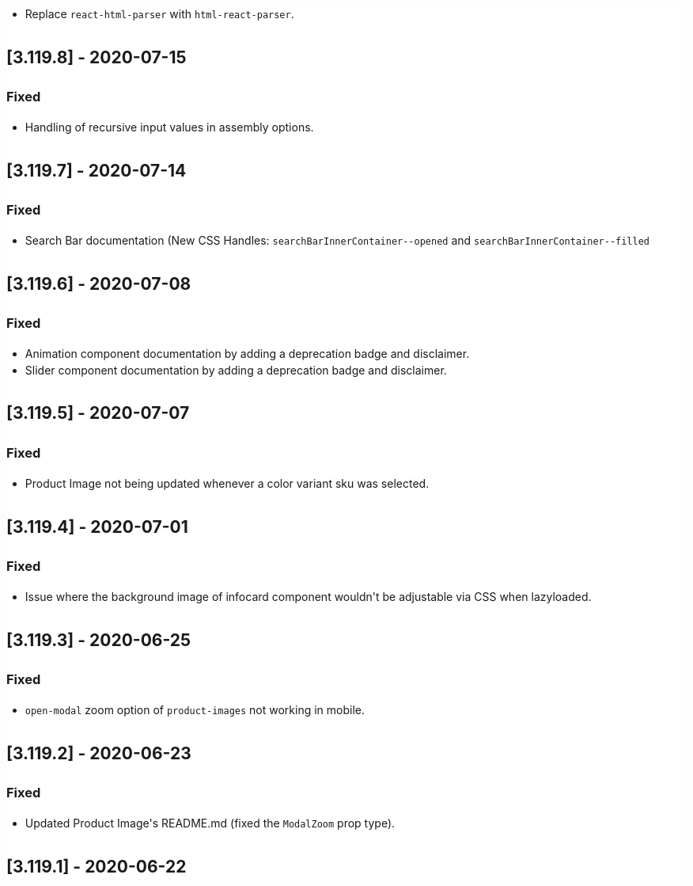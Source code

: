 - Replace `react-html-parser` with `html-react-parser`.

## [3.119.8] - 2020-07-15

### Fixed

- Handling of recursive input values in assembly options.

## [3.119.7] - 2020-07-14

### Fixed

- Search Bar documentation (New CSS Handles: `searchBarInnerContainer--opened` and `searchBarInnerContainer--filled`

## [3.119.6] - 2020-07-08

### Fixed

- Animation component documentation by adding a deprecation badge and disclaimer.
- Slider component documentation by adding a deprecation badge and disclaimer.

## [3.119.5] - 2020-07-07

### Fixed

- Product Image not being updated whenever a color variant sku was selected.

## [3.119.4] - 2020-07-01

### Fixed

- Issue where the background image of infocard component wouldn't be adjustable via CSS when lazyloaded.

## [3.119.3] - 2020-06-25

### Fixed

- `open-modal` zoom option of `product-images` not working in mobile.

## [3.119.2] - 2020-06-23

### Fixed

- Updated Product Image's README.md (fixed the `ModalZoom` prop type).

## [3.119.1] - 2020-06-22
